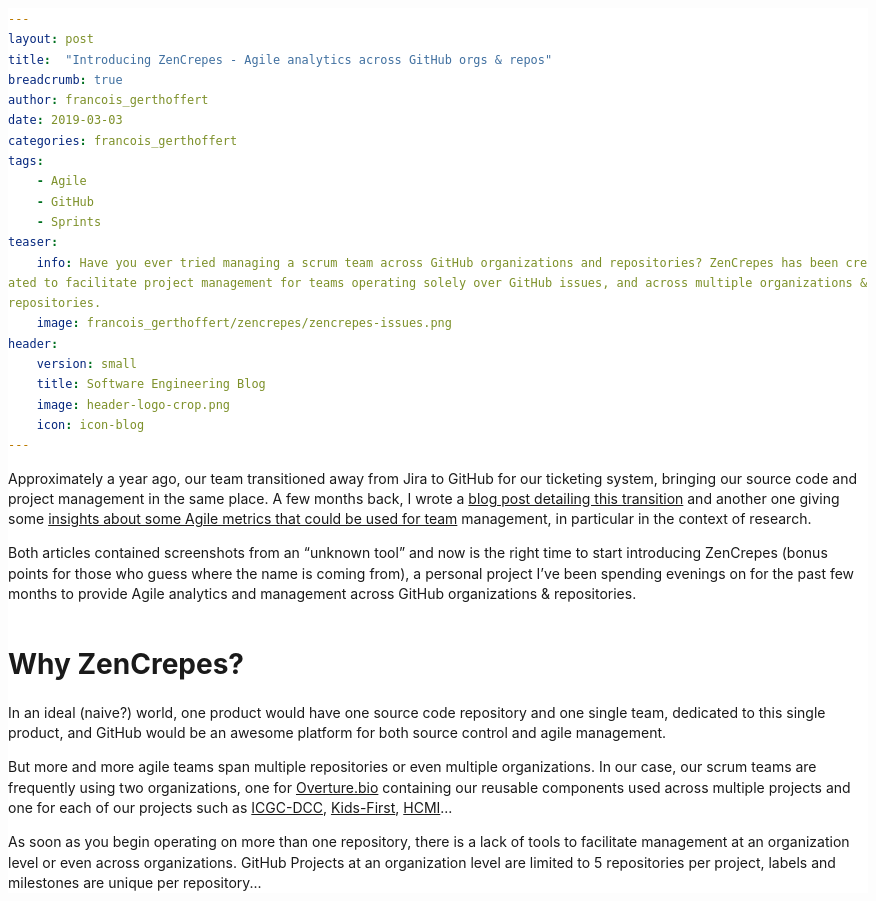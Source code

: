 ```yaml
---
layout: post
title:  "Introducing ZenCrepes - Agile analytics across GitHub orgs & repos"
breadcrumb: true
author: francois_gerthoffert
date: 2019-03-03
categories: francois_gerthoffert
tags:
    - Agile
    - GitHub
    - Sprints
teaser:
    info: Have you ever tried managing a scrum team across GitHub organizations and repositories? ZenCrepes has been created to facilitate project management for teams operating solely over GitHub issues, and across multiple organizations & repositories.
    image: francois_gerthoffert/zencrepes/zencrepes-issues.png
header:
    version: small
    title: Software Engineering Blog
    image: header-logo-crop.png
    icon: icon-blog
---
```


Approximately a year ago, our team transitioned away from Jira to GitHub for our ticketing system, bringing our source code and project management in the same place. A few months back, I wrote a [blog post detailing this transition](https://softeng.oicr.on.ca/francois_gerthoffert/2018/10/02/Transitioning-away-from-Jira-Lessons-learnt/) and another one giving some [insights about some Agile metrics that could be used for team](https://softeng.oicr.on.ca/francois_gerthoffert/2018/10/20/Agile-another-take-on-estimates/) management, in particular in the context of research. 

Both articles contained screenshots from an “unknown tool” and now is the right time to start introducing ZenCrepes (bonus points for those who guess where the name is coming from), a personal project I’ve been spending evenings on for the past few months to provide Agile analytics and management across GitHub organizations & repositories.

# Why ZenCrepes?

In an ideal (naive?) world, one product would have one source code repository and one single team, dedicated to this single product, and GitHub would be an awesome platform for both source control and agile management. 

But more and more agile teams span multiple repositories or even multiple organizations. In our case, our scrum teams are frequently using two organizations, one for [Overture.bio](https://github.com/overture-stack/) containing our reusable components used across multiple projects and one for each of our projects such as [ICGC-DCC](https://github.com/icgc-dcc/), [Kids-First](https://github.com/kids-first), [HCMI](https://github.com/nci-hcmi-catalog/)... 

As soon as you begin operating on more than one repository, there is a lack of tools to facilitate management at an organization level or even across organizations. GitHub Projects at an organization level are limited to 5 repositories per project, labels and milestones are unique per repository... 
